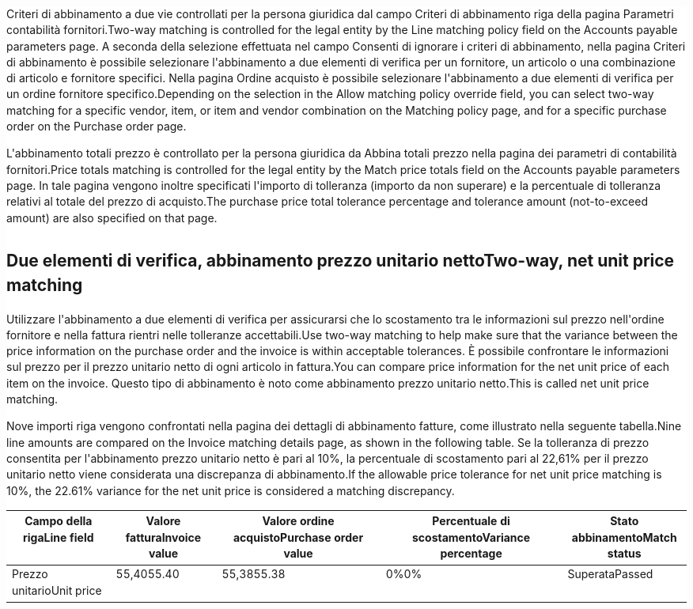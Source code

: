 <span data-ttu-id="f5cd0-253">Criteri di abbinamento a due vie controllati per la persona giuridica dal campo Criteri di abbinamento riga della pagina Parametri contabilità fornitori.</span><span class="sxs-lookup"><span data-stu-id="f5cd0-253">Two-way matching is controlled for the legal entity by the Line matching policy field on the Accounts payable parameters page.</span></span> <span data-ttu-id="f5cd0-254">A seconda della selezione effettuata nel campo Consenti di ignorare i criteri di abbinamento, nella pagina Criteri di abbinamento è possibile selezionare l'abbinamento a due elementi di verifica per un fornitore, un articolo o una combinazione di articolo e fornitore specifici. Nella pagina Ordine acquisto è possibile selezionare l'abbinamento a due elementi di verifica per un ordine fornitore specifico.</span><span class="sxs-lookup"><span data-stu-id="f5cd0-254">Depending on the selection in the Allow matching policy override field, you can select two-way matching for a specific vendor, item, or item and vendor combination on the Matching policy page, and for a specific purchase order on the Purchase order page.</span></span>

<span data-ttu-id="f5cd0-255">L'abbinamento totali prezzo è controllato per la persona giuridica da Abbina totali prezzo nella pagina dei parametri di contabilità fornitori.</span><span class="sxs-lookup"><span data-stu-id="f5cd0-255">Price totals matching is controlled for the legal entity by the Match price totals field on the Accounts payable parameters page.</span></span> <span data-ttu-id="f5cd0-256">In tale pagina vengono inoltre specificati l'importo di tolleranza (importo da non superare) e la percentuale di tolleranza relativi al totale del prezzo di acquisto.</span><span class="sxs-lookup"><span data-stu-id="f5cd0-256">The purchase price total tolerance percentage and tolerance amount (not-to-exceed amount) are also specified on that page.</span></span>

## <a name="two-way-net-unit-price-matching"></a><span data-ttu-id="f5cd0-257">Due elementi di verifica, abbinamento prezzo unitario netto</span><span class="sxs-lookup"><span data-stu-id="f5cd0-257">Two-way, net unit price matching</span></span>
<span data-ttu-id="f5cd0-258">Utilizzare l'abbinamento a due elementi di verifica per assicurarsi che lo scostamento tra le informazioni sul prezzo nell'ordine fornitore e nella fattura rientri nelle tolleranze accettabili.</span><span class="sxs-lookup"><span data-stu-id="f5cd0-258">Use two-way matching to help make sure that the variance between the price information on the purchase order and the invoice is within acceptable tolerances.</span></span> <span data-ttu-id="f5cd0-259">È possibile confrontare le informazioni sul prezzo per il prezzo unitario netto di ogni articolo in fattura.</span><span class="sxs-lookup"><span data-stu-id="f5cd0-259">You can compare price information for the net unit price of each item on the invoice.</span></span> <span data-ttu-id="f5cd0-260">Questo tipo di abbinamento è noto come abbinamento prezzo unitario netto.</span><span class="sxs-lookup"><span data-stu-id="f5cd0-260">This is called net unit price matching.</span></span> 

<span data-ttu-id="f5cd0-261">Nove importi riga vengono confrontati nella pagina dei dettagli di abbinamento fatture, come illustrato nella seguente tabella.</span><span class="sxs-lookup"><span data-stu-id="f5cd0-261">Nine line amounts are compared on the Invoice matching details page, as shown in the following table.</span></span> <span data-ttu-id="f5cd0-262">Se la tolleranza di prezzo consentita per l'abbinamento prezzo unitario netto è pari al 10%, la percentuale di scostamento pari al 22,61% per il prezzo unitario netto viene considerata una discrepanza di abbinamento.</span><span class="sxs-lookup"><span data-stu-id="f5cd0-262">If the allowable price tolerance for net unit price matching is 10%, the 22.61% variance for the net unit price is considered a matching discrepancy.</span></span>

| <span data-ttu-id="f5cd0-263">Campo della riga</span><span class="sxs-lookup"><span data-stu-id="f5cd0-263">Line field</span></span>                    | <span data-ttu-id="f5cd0-264">Valore fattura</span><span class="sxs-lookup"><span data-stu-id="f5cd0-264">Invoice value</span></span> | <span data-ttu-id="f5cd0-265">Valore ordine acquisto</span><span class="sxs-lookup"><span data-stu-id="f5cd0-265">Purchase order value</span></span> | <span data-ttu-id="f5cd0-266">Percentuale di scostamento</span><span class="sxs-lookup"><span data-stu-id="f5cd0-266">Variance percentage</span></span> | <span data-ttu-id="f5cd0-267">Stato abbinamento</span><span class="sxs-lookup"><span data-stu-id="f5cd0-267">Match status</span></span> |
|-------------------------------|---------------|----------------------|---------------------|--------------|
| <span data-ttu-id="f5cd0-268">Prezzo unitario</span><span class="sxs-lookup"><span data-stu-id="f5cd0-268">Unit price</span></span>                    | <span data-ttu-id="f5cd0-269">55,40</span><span class="sxs-lookup"><span data-stu-id="f5cd0-269">55.40</span></span>         | <span data-ttu-id="f5cd0-270">55,38</span><span class="sxs-lookup"><span data-stu-id="f5cd0-270">55.38</span></span>                | <span data-ttu-id="f5cd0-271">0%</span><span class="sxs-lookup"><span data-stu-id="f5cd0-271">0%</span></span>                  | <span data-ttu-id="f5cd0-272">Superata</span><span class="sxs-lookup"><span data-stu-id="f5cd0-272">Passed</span></span>       |